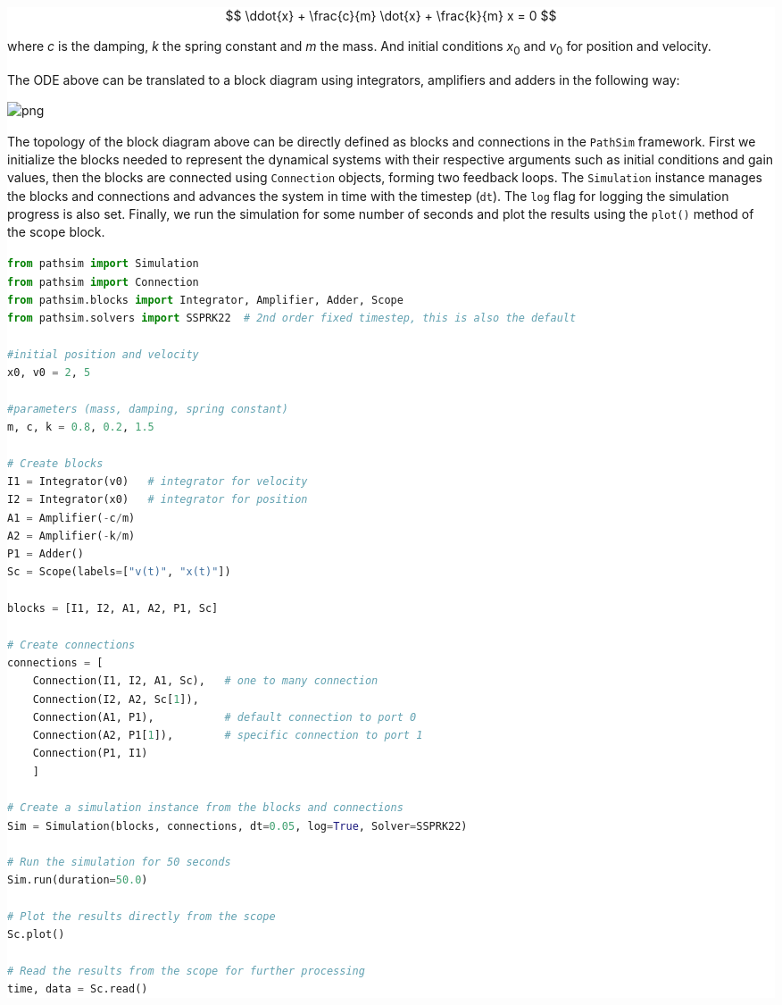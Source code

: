 $$
\ddot{x} + \frac{c}{m} \dot{x} + \frac{k}{m} x = 0
$$

where $c$ is the damping, $k$ the spring constant and $m$ the mass. And initial conditions $x_0$ and $v_0$ for position and velocity.

The ODE above can be translated to a block diagram using integrators, amplifiers and adders in the following way:

![png](README_files/harmonic_oscillator_blockdiagram.png)

The topology of the block diagram above can be directly defined as blocks and connections in the `PathSim` framework. First we initialize the blocks needed to represent the dynamical systems with their respective arguments such as initial conditions and gain values, then the blocks are connected using `Connection` objects, forming two feedback loops. The `Simulation` instance manages the blocks and connections and advances the system in time with the timestep (`dt`). The `log` flag for logging the simulation progress is also set. Finally, we run the simulation for some number of seconds and plot the results using the `plot()` method of the scope block.



```python
from pathsim import Simulation
from pathsim import Connection
from pathsim.blocks import Integrator, Amplifier, Adder, Scope
from pathsim.solvers import SSPRK22  # 2nd order fixed timestep, this is also the default

#initial position and velocity
x0, v0 = 2, 5

#parameters (mass, damping, spring constant)
m, c, k = 0.8, 0.2, 1.5

# Create blocks 
I1 = Integrator(v0)   # integrator for velocity
I2 = Integrator(x0)   # integrator for position
A1 = Amplifier(-c/m)
A2 = Amplifier(-k/m)
P1 = Adder()
Sc = Scope(labels=["v(t)", "x(t)"])

blocks = [I1, I2, A1, A2, P1, Sc]

# Create connections
connections = [
    Connection(I1, I2, A1, Sc),   # one to many connection
    Connection(I2, A2, Sc[1]),
    Connection(A1, P1),           # default connection to port 0
    Connection(A2, P1[1]),        # specific connection to port 1
    Connection(P1, I1)
    ]

# Create a simulation instance from the blocks and connections
Sim = Simulation(blocks, connections, dt=0.05, log=True, Solver=SSPRK22)

# Run the simulation for 50 seconds
Sim.run(duration=50.0)

# Plot the results directly from the scope
Sc.plot()

# Read the results from the scope for further processing
time, data = Sc.read()
```
